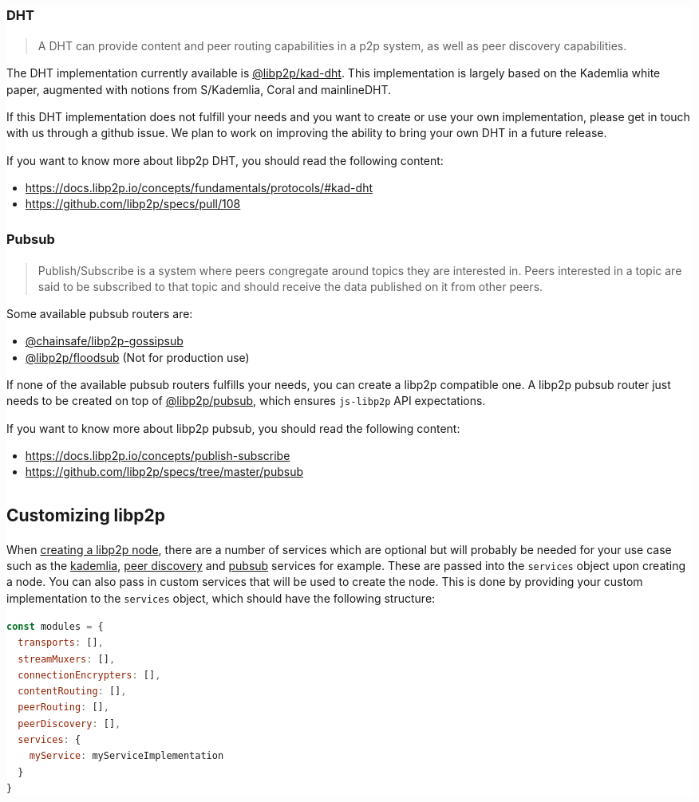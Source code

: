
### DHT

> A DHT can provide content and peer routing capabilities in a p2p system, as well as peer discovery capabilities.

The DHT implementation currently available is [@libp2p/kad-dht](https://github.com/libp2p/js-libp2p/tree/main/packages/kad-dht). This implementation is largely based on the Kademlia white paper, augmented with notions from S/Kademlia, Coral and mainlineDHT.

If this DHT implementation does not fulfill your needs and you want to create or use your own implementation, please get in touch with us through a github issue. We plan to work on improving the ability to bring your own DHT in a future release.

If you want to know more about libp2p DHT, you should read the following content:

- https://docs.libp2p.io/concepts/fundamentals/protocols/#kad-dht
- https://github.com/libp2p/specs/pull/108

### Pubsub

> Publish/Subscribe is a system where peers congregate around topics they are interested in. Peers interested in a topic are said to be subscribed to that topic and should receive the data published on it from other peers.

Some available pubsub routers are:

- [@chainsafe/libp2p-gossipsub](https://github.com/ChainSafe/js-libp2p-gossipsub)
- [@libp2p/floodsub](https://github.com/libp2p/js-libp2p-floodsub) (Not for production use)

If none of the available pubsub routers fulfills your needs, you can create a libp2p compatible one. A libp2p pubsub router just needs to be created on top of [@libp2p/pubsub](https://github.com/libp2p/js-libp2p-pubsub), which ensures `js-libp2p` API expectations.

If you want to know more about libp2p pubsub, you should read the following content:

- https://docs.libp2p.io/concepts/publish-subscribe
- https://github.com/libp2p/specs/tree/master/pubsub

## Customizing libp2p

When [creating a libp2p node](https://github.com/libp2p/js-libp2p/blob/main/doc/API.md#create), there are a number of services which are optional but will probably be needed for your use case such as the [kademlia](#dht), [peer discovery](#peer-discovery) and [pubsub](#pubsub) services for example. These are passed into the `services` object upon creating a node. You can also pass in custom services that will be used to create the node. This is done by providing your custom implementation to the `services` object, which should have the following structure:

```js
const modules = {
  transports: [],
  streamMuxers: [],
  connectionEncrypters: [],
  contentRouting: [],
  peerRouting: [],
  peerDiscovery: [],
  services: {
    myService: myServiceImplementation
  }
}
```
